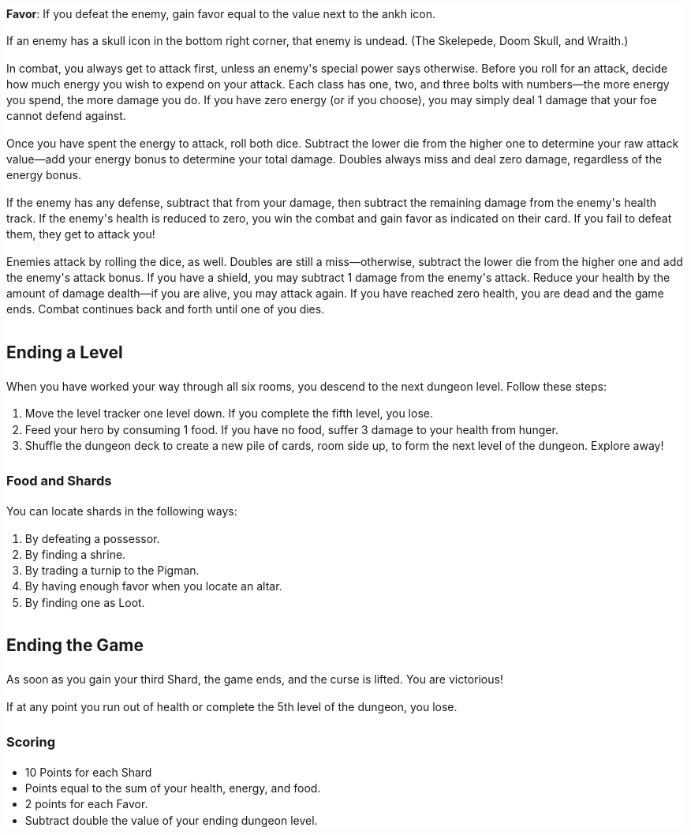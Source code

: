 **Favor**: If you defeat the enemy, gain favor equal to the value next to the ankh icon.

If an enemy has a skull icon in the bottom right corner, that enemy is undead. (The Skelepede, Doom Skull, and Wraith.)

In combat, you always get to attack first, unless an enemy's special power says otherwise. Before you roll for an attack, decide how much energy you wish to expend on your attack. Each class has one, two, and three bolts with numbers—the more energy you spend, the more damage you do. If you have zero energy (or if you choose), you may simply deal 1 damage that your foe cannot defend against.

Once you have spent the energy to attack, roll both dice. Subtract the lower die from the higher one to determine your raw attack value—add your energy bonus to determine your total damage. Doubles always miss and deal zero damage, regardless of the energy bonus. 

If the enemy has any defense, subtract that from your damage, then subtract the remaining damage from the enemy's health track. If the enemy's health is reduced to zero, you win the combat and gain favor as indicated on their card. If you fail to defeat them, they get to attack you! 

Enemies attack by rolling the dice, as well. Doubles are still a miss—otherwise, subtract the lower die from the higher one and add the enemy's attack bonus. If you have a shield, you may subtract 1 damage from the enemy's attack. Reduce your health by the amount of damage dealth—if you are alive, you may attack again. If you have reached zero health, you are dead and the game ends. Combat continues back and forth until one of you dies.

## Ending a Level

When you have worked your way through all six rooms, you descend to the next dungeon level. Follow these steps:

1. Move the level tracker one level down. If you complete the fifth level, you lose.
2. Feed your hero by consuming 1 food. If you have no food, suffer 3 damage to your health from hunger.
3. Shuffle the dungeon deck to create a new pile of cards, room side up, to form the next level of the dungeon. Explore away!

### Food and Shards

You can locate shards in the following ways:

1. By defeating a possessor.
2. By finding a shrine.
3. By trading a turnip to the Pigman.
4. By having enough favor when you locate an altar.
5. By finding one as Loot.

## Ending the Game

As soon as you gain your third Shard, the game ends, and the curse is lifted. You are victorious!

If at any point you run out of health or complete the 5th level of the dungeon, you lose.

### Scoring

* 10 Points for each Shard
* Points equal to the sum of your health, energy, and food.
* 2 points for each Favor.
* Subtract double the value of your ending dungeon level.
